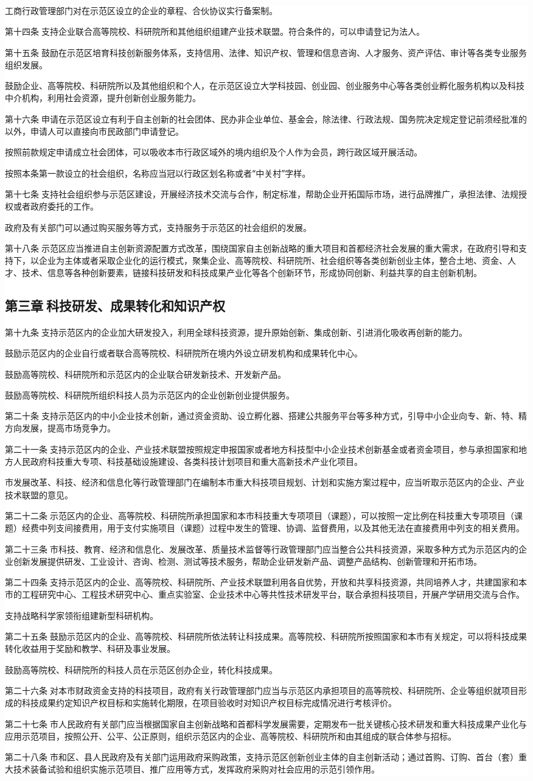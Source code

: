 工商行政管理部门对在示范区设立的企业的章程、合伙协议实行备案制。

第十四条 支持企业联合高等院校、科研院所和其他组织组建产业技术联盟。符合条件的，可以申请登记为法人。

第十五条 鼓励在示范区培育科技创新服务体系，支持信用、法律、知识产权、管理和信息咨询、人才服务、资产评估、审计等各类专业服务组织发展。

鼓励企业、高等院校、科研院所以及其他组织和个人，在示范区设立大学科技园、创业园、创业服务中心等各类创业孵化服务机构以及科技中介机构，利用社会资源，提升创新创业服务能力。

第十六条 申请在示范区设立有利于自主创新的社会团体、民办非企业单位、基金会，除法律、行政法规、国务院决定规定登记前须经批准的以外，申请人可以直接向市民政部门申请登记。

按照前款规定申请成立社会团体，可以吸收本市行政区域外的境内组织及个人作为会员，跨行政区域开展活动。

按照本条第一款设立的社会组织，名称应当冠以行政区划名称或者“中关村”字样。

第十七条 支持社会组织参与示范区建设，开展经济技术交流与合作，制定标准，帮助企业开拓国际市场，进行品牌推广，承担法律、法规授权或者政府委托的工作。

政府及有关部门可以通过购买服务等方式，支持服务于示范区的社会组织的发展。

第十八条 示范区应当推进自主创新资源配置方式改革，围绕国家自主创新战略的重大项目和首都经济社会发展的重大需求，在政府引导和支持下，以企业为主体或者采取企业化的运行模式，聚集企业、高等院校、科研院所、社会组织等各类创新创业主体，整合土地、资金、人才、技术、信息等各种创新要素，链接科技研发和科技成果产业化等各个创新环节，形成协同创新、利益共享的自主创新机制。

## 第三章  科技研发、成果转化和知识产权

第十九条 支持示范区内的企业加大研发投入，利用全球科技资源，提升原始创新、集成创新、引进消化吸收再创新的能力。

鼓励示范区内的企业自行或者联合高等院校、科研院所在境内外设立研发机构和成果转化中心。

鼓励高等院校、科研院所和示范区内的企业联合研发新技术、开发新产品。

鼓励高等院校、科研院所组织科技人员为示范区内的企业创新创业提供服务。

第二十条 支持示范区内的中小企业技术创新，通过资金资助、设立孵化器、搭建公共服务平台等多种方式，引导中小企业向专、新、特、精方向发展，提高市场竞争力。

第二十一条 支持示范区内的企业、产业技术联盟按照规定申报国家或者地方科技型中小企业技术创新基金或者资金项目，参与承担国家和地方人民政府科技重大专项、科技基础设施建设、各类科技计划项目和重大高新技术产业化项目。

市发展改革、科技、经济和信息化等行政管理部门在编制本市重大科技项目规划、计划和实施方案过程中，应当听取示范区内的企业、产业技术联盟的意见。

第二十二条 示范区内的企业、高等院校、科研院所承担国家和本市科技重大专项项目（课题），可以按照一定比例在科技重大专项项目（课题）经费中列支间接费用，用于支付实施项目（课题）过程中发生的管理、协调、监督费用，以及其他无法在直接费用中列支的相关费用。

第二十三条 市科技、教育、经济和信息化、发展改革、质量技术监督等行政管理部门应当整合公共科技资源，采取多种方式为示范区内的企业创新发展提供研发、工业设计、咨询、检测、测试等技术服务，帮助企业研发新产品、调整产品结构、创新管理和开拓市场。

第二十四条 支持示范区内的企业、高等院校、科研院所、产业技术联盟利用各自优势，开放和共享科技资源，共同培养人才，共建国家和本市的工程研究中心、工程技术研究中心、重点实验室、企业技术中心等共性技术研发平台，联合承担科技项目，开展产学研用交流与合作。

支持战略科学家领衔组建新型科研机构。

第二十五条 鼓励示范区内的企业、高等院校、科研院所依法转让科技成果。高等院校、科研院所按照国家和本市有关规定，可以将科技成果转化收益用于奖励和教学、科研及事业发展。

鼓励高等院校、科研院所的科技人员在示范区创办企业，转化科技成果。

第二十六条 对本市财政资金支持的科技项目，政府有关行政管理部门应当与示范区内承担项目的高等院校、科研院所、企业等组织就项目形成的科技成果约定知识产权目标和实施转化期限，在项目验收时对知识产权目标完成情况进行考核评价。

第二十七条 市人民政府有关部门应当根据国家自主创新战略和首都科学发展需要，定期发布一批关键核心技术研发和重大科技成果产业化与应用示范项目，按照公开、公平、公正原则，组织示范区内的企业、高等院校、科研院所和由其组成的联合体参与招标。

第二十八条 市和区、县人民政府及有关部门运用政府采购政策，支持示范区创新创业主体的自主创新活动；通过首购、订购、首台（套）重大技术装备试验和组织实施示范项目、推广应用等方式，发挥政府采购对社会应用的示范引领作用。
